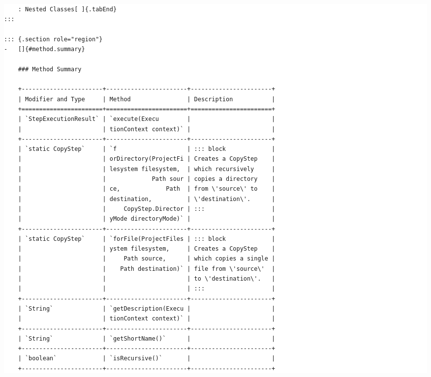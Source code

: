         : Nested Classes[ ]{.tabEnd}
    :::

    ::: {.section role="region"}
    -   []{#method.summary}

        ### Method Summary

        +-----------------------+-----------------------+-----------------------+
        | Modifier and Type     | Method                | Description           |
        +=======================+=======================+=======================+
        | `StepExecutionResult` | `execute​(Execu        |                       |
        |                       | tionContext context)` |                       |
        +-----------------------+-----------------------+-----------------------+
        | `static CopyStep`     | `f                    | ::: block             |
        |                       | orDirectory​(ProjectFi | Creates a CopyStep    |
        |                       | lesystem filesystem,  | which recursively     |
        |                       |             Path sour | copies a directory    |
        |                       | ce,             Path  | from \'source\' to    |
        |                       | destination,          | \'destination\'.      |
        |                       |     CopyStep.Director | :::                   |
        |                       | yMode directoryMode)` |                       |
        +-----------------------+-----------------------+-----------------------+
        | `static CopyStep`     | `forFile​(ProjectFiles | ::: block             |
        |                       | ystem filesystem,     | Creates a CopyStep    |
        |                       |     Path source,      | which copies a single |
        |                       |    Path destination)` | file from \'source\'  |
        |                       |                       | to \'destination\'.   |
        |                       |                       | :::                   |
        +-----------------------+-----------------------+-----------------------+
        | `String`              | `getDescription​(Execu |                       |
        |                       | tionContext context)` |                       |
        +-----------------------+-----------------------+-----------------------+
        | `String`              | `getShortName()`      |                       |
        +-----------------------+-----------------------+-----------------------+
        | `boolean`             | `isRecursive()`       |                       |
        +-----------------------+-----------------------+-----------------------+
